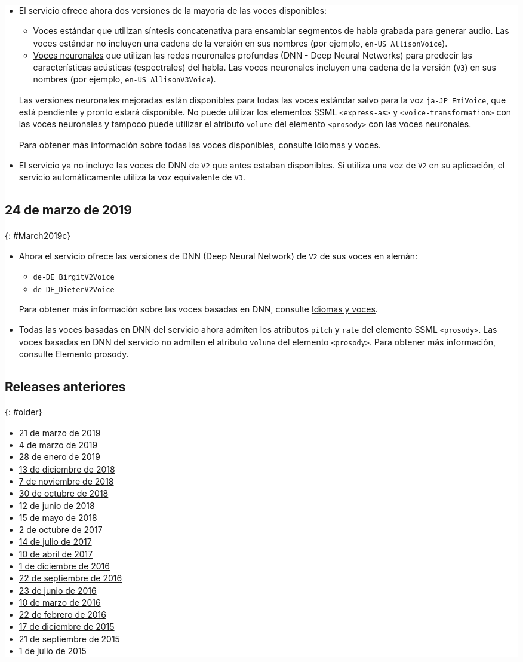 -   El servicio ofrece ahora dos versiones de la mayoría de las voces disponibles:
    -   [Voces estándar](/docs/services/text-to-speech?topic=text-to-speech-voices#standardVoices) que utilizan síntesis concatenativa para ensamblar segmentos de habla grabada para generar audio. Las voces estándar no incluyen una cadena de la versión en sus nombres (por ejemplo, `en-US_AllisonVoice`).
    -   [Voces neuronales](/docs/services/text-to-speech?topic=text-to-speech-voices#neuralVoices) que utilizan las redes neuronales profundas (DNN - Deep Neural Networks) para predecir las características acústicas (espectrales) del habla. Las voces neuronales incluyen una cadena de la versión (`V3`) en sus nombres (por ejemplo, `en-US_AllisonV3Voice`).

    Las versiones neuronales mejoradas están disponibles para todas las voces estándar salvo para la voz `ja-JP_EmiVoice`, que está pendiente y pronto estará disponible. No puede utilizar los elementos SSML `<express-as>` y `<voice-transformation>` con las voces neuronales y tampoco puede utilizar el atributo `volume` del elemento `<prosody>` con las voces neuronales.

    Para obtener más información sobre todas las voces disponibles, consulte [Idiomas y voces](/docs/services/text-to-speech?topic=text-to-speech-voices).
-   El servicio ya no incluye las voces de DNN de `V2` que antes estaban disponibles. Si utiliza una voz de `V2` en su aplicación, el servicio automáticamente utiliza la voz equivalente de `V3`.

## 24 de marzo de 2019
{: #March2019c}

-   Ahora el servicio ofrece las versiones de DNN (Deep Neural Network) de `V2` de sus voces en alemán:
    -   `de-DE_BirgitV2Voice`
    -   `de-DE_DieterV2Voice`

    Para obtener más información sobre las voces basadas en DNN, consulte [Idiomas y voces](/docs/services/text-to-speech?topic=text-to-speech-voices).
-   Todas las voces basadas en DNN del servicio ahora admiten los atributos `pitch` y `rate` del elemento SSML `<prosody>`. Las voces basadas en DNN del servicio no admiten el atributo `volume` del elemento `<prosody>`. Para obtener más información, consulte [Elemento prosody](/docs/services/text-to-speech?topic=text-to-speech-elements#prosody_element).

## Releases anteriores
{: #older}

-   [21 de marzo de 2019](#March2019b)
-   [4 de marzo de 2019](#March2019a)
-   [28 de enero de 2019](#January2019)
-   [13 de diciembre de 2018](#December2018)
-   [7 de noviembre de 2018](#November2018)
-   [30 de octubre de 2018](#October2018)
-   [12 de junio de 2018](#June2018)
-   [15 de mayo de 2018](#May2018)
-   [2 de octubre de 2017](#October2017)
-   [14 de julio de 2017](#July2017)
-   [10 de abril de 2017](#April2017)
-   [1 de diciembre de 2016](#December2016)
-   [22 de septiembre de 2016](#September2016)
-   [23 de junio de 2016](#June2016)
-   [10 de marzo de 2016](#March2016)
-   [22 de febrero de 2016](#February2016)
-   [17 de diciembre de 2015](#December2015)
-   [21 de septiembre de 2015](#September2015)
-   [1 de julio de 2015](#July2015)
